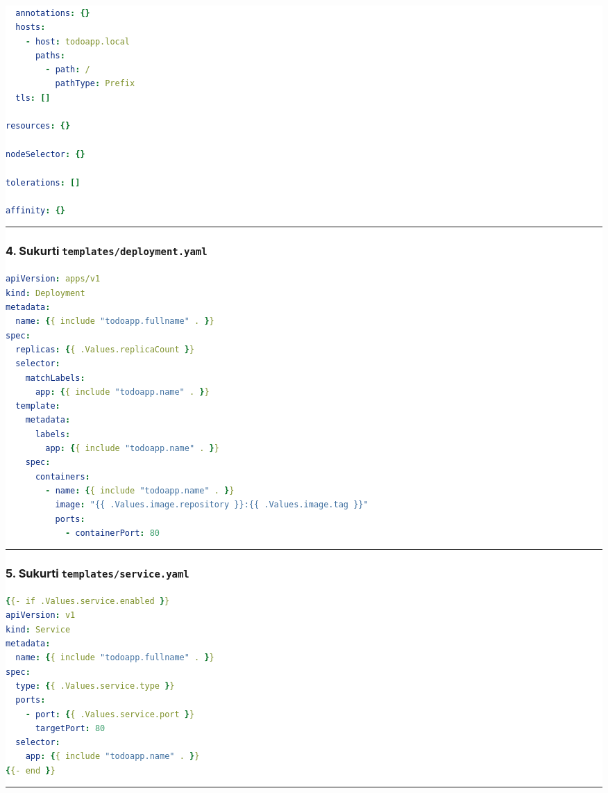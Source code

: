 ```yaml
  annotations: {}
  hosts:
    - host: todoapp.local
      paths:
        - path: /
          pathType: Prefix
  tls: []

resources: {}

nodeSelector: {}

tolerations: []

affinity: {}
```

---

### 4. Sukurti `templates/deployment.yaml`

```yaml
apiVersion: apps/v1
kind: Deployment
metadata:
  name: {{ include "todoapp.fullname" . }}
spec:
  replicas: {{ .Values.replicaCount }}
  selector:
    matchLabels:
      app: {{ include "todoapp.name" . }}
  template:
    metadata:
      labels:
        app: {{ include "todoapp.name" . }}
    spec:
      containers:
        - name: {{ include "todoapp.name" . }}
          image: "{{ .Values.image.repository }}:{{ .Values.image.tag }}"
          ports:
            - containerPort: 80
```

---

### 5. Sukurti `templates/service.yaml`

```yaml
{{- if .Values.service.enabled }}
apiVersion: v1
kind: Service
metadata:
  name: {{ include "todoapp.fullname" . }}
spec:
  type: {{ .Values.service.type }}
  ports:
    - port: {{ .Values.service.port }}
      targetPort: 80
  selector:
    app: {{ include "todoapp.name" . }}
{{- end }}
```

---